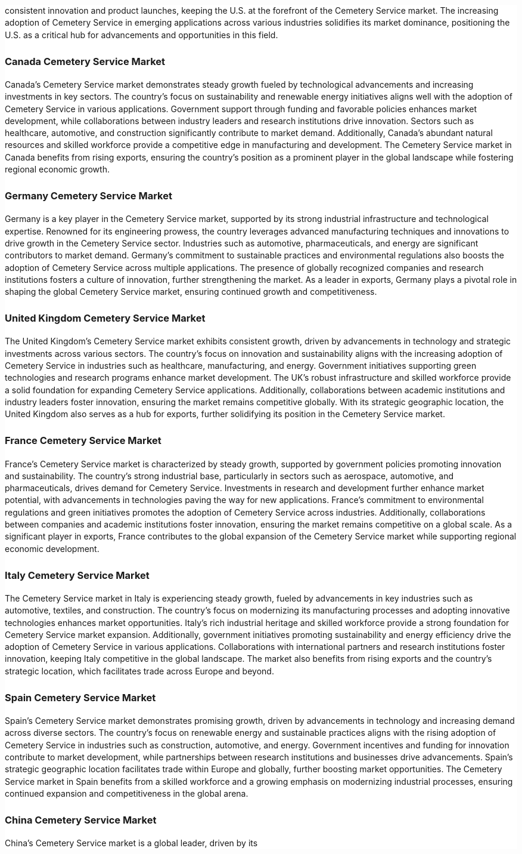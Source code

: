 consistent innovation and product launches, keeping the U.S. at the forefront of the Cemetery Service market. The increasing adoption of Cemetery Service in emerging applications across various industries solidifies its market dominance, positioning the U.S. as a critical hub for advancements and opportunities in this field.</p><h3>Canada Cemetery Service Market</h3><p>Canada&rsquo;s Cemetery Service market demonstrates steady growth fueled by technological advancements and increasing investments in key sectors. The country&rsquo;s focus on sustainability and renewable energy initiatives aligns well with the adoption of Cemetery Service in various applications. Government support through funding and favorable policies enhances market development, while collaborations between industry leaders and research institutions drive innovation. Sectors such as healthcare, automotive, and construction significantly contribute to market demand. Additionally, Canada&rsquo;s abundant natural resources and skilled workforce provide a competitive edge in manufacturing and development. The Cemetery Service market in Canada benefits from rising exports, ensuring the country&rsquo;s position as a prominent player in the global landscape while fostering regional economic growth.</p><h3>Germany Cemetery Service Market</h3><p>Germany is a key player in the Cemetery Service market, supported by its strong industrial infrastructure and technological expertise. Renowned for its engineering prowess, the country leverages advanced manufacturing techniques and innovations to drive growth in the Cemetery Service sector. Industries such as automotive, pharmaceuticals, and energy are significant contributors to market demand. Germany&rsquo;s commitment to sustainable practices and environmental regulations also boosts the adoption of Cemetery Service across multiple applications. The presence of globally recognized companies and research institutions fosters a culture of innovation, further strengthening the market. As a leader in exports, Germany plays a pivotal role in shaping the global Cemetery Service market, ensuring continued growth and competitiveness.</p><h3>United Kingdom Cemetery Service Market</h3><p>The United Kingdom&rsquo;s Cemetery Service market exhibits consistent growth, driven by advancements in technology and strategic investments across various sectors. The country&rsquo;s focus on innovation and sustainability aligns with the increasing adoption of Cemetery Service in industries such as healthcare, manufacturing, and energy. Government initiatives supporting green technologies and research programs enhance market development. The UK&rsquo;s robust infrastructure and skilled workforce provide a solid foundation for expanding Cemetery Service applications. Additionally, collaborations between academic institutions and industry leaders foster innovation, ensuring the market remains competitive globally. With its strategic geographic location, the United Kingdom also serves as a hub for exports, further solidifying its position in the Cemetery Service market.</p><h3>France Cemetery Service Market</h3><p>France&rsquo;s Cemetery Service market is characterized by steady growth, supported by government policies promoting innovation and sustainability. The country&rsquo;s strong industrial base, particularly in sectors such as aerospace, automotive, and pharmaceuticals, drives demand for Cemetery Service. Investments in research and development further enhance market potential, with advancements in technologies paving the way for new applications. France&rsquo;s commitment to environmental regulations and green initiatives promotes the adoption of Cemetery Service across industries. Additionally, collaborations between companies and academic institutions foster innovation, ensuring the market remains competitive on a global scale. As a significant player in exports, France contributes to the global expansion of the Cemetery Service market while supporting regional economic development.</p><h3>Italy Cemetery Service Market</h3><p>The Cemetery Service market in Italy is experiencing steady growth, fueled by advancements in key industries such as automotive, textiles, and construction. The country&rsquo;s focus on modernizing its manufacturing processes and adopting innovative technologies enhances market opportunities. Italy&rsquo;s rich industrial heritage and skilled workforce provide a strong foundation for Cemetery Service market expansion. Additionally, government initiatives promoting sustainability and energy efficiency drive the adoption of Cemetery Service in various applications. Collaborations with international partners and research institutions foster innovation, keeping Italy competitive in the global landscape. The market also benefits from rising exports and the country&rsquo;s strategic location, which facilitates trade across Europe and beyond.</p><h3>Spain Cemetery Service Market</h3><p>Spain&rsquo;s Cemetery Service market demonstrates promising growth, driven by advancements in technology and increasing demand across diverse sectors. The country&rsquo;s focus on renewable energy and sustainable practices aligns with the rising adoption of Cemetery Service in industries such as construction, automotive, and energy. Government incentives and funding for innovation contribute to market development, while partnerships between research institutions and businesses drive advancements. Spain&rsquo;s strategic geographic location facilitates trade within Europe and globally, further boosting market opportunities. The Cemetery Service market in Spain benefits from a skilled workforce and a growing emphasis on modernizing industrial processes, ensuring continued expansion and competitiveness in the global arena.</p><h3>China Cemetery Service Market</h3><p>China&rsquo;s Cemetery Service market is a global leader, driven by its